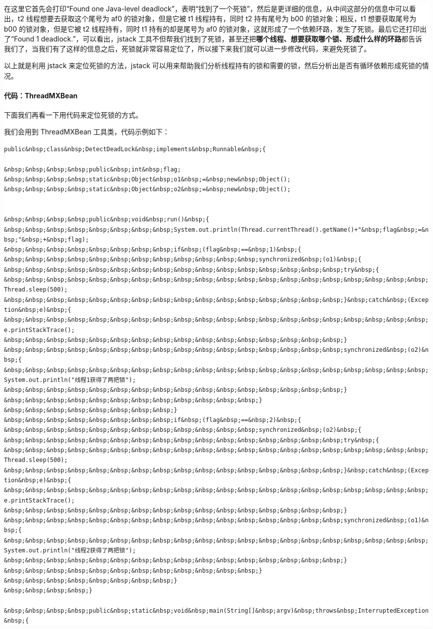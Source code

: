 在这里它首先会打印“Found one Java-level deadlock”，表明“找到了一个死锁”，然后是更详细的信息，从中间这部分的信息中可以看出，t2 线程想要去获取这个尾号为 af0 的锁对象，但是它被 t1 线程持有，同时 t2 持有尾号为 b00 的锁对象；相反，t1 想要获取尾号为 b00 的锁对象，但是它被 t2 线程持有，同时 t1 持有的却是尾号为 af0 的锁对象，这就形成了一个依赖环路，发生了死锁。最后它还打印出了“Found 1 deadlock.”，可以看出，jstack 工具不但帮我们找到了死锁，甚至还把**哪个线程、想要获取哪个锁、形成什么样的环路**都告诉我们了，当我们有了这样的信息之后，死锁就非常容易定位了，所以接下来我们就可以进一步修改代码，来避免死锁了。

以上就是利用 jstack 来定位死锁的方法，jstack 可以用来帮助我们分析线程持有的锁和需要的锁，然后分析出是否有循环依赖形成死锁的情况。

#### 代码：ThreadMXBean

下面我们再看一下用代码来定位死锁的方式。

我们会用到 ThreadMXBean 工具类，代码示例如下：

```
public&nbsp;class&nbsp;DetectDeadLock&nbsp;implements&nbsp;Runnable&nbsp;{

&nbsp;&nbsp;&nbsp;&nbsp;public&nbsp;int&nbsp;flag;
&nbsp;&nbsp;&nbsp;&nbsp;static&nbsp;Object&nbsp;o1&nbsp;=&nbsp;new&nbsp;Object();
&nbsp;&nbsp;&nbsp;&nbsp;static&nbsp;Object&nbsp;o2&nbsp;=&nbsp;new&nbsp;Object();


&nbsp;&nbsp;&nbsp;&nbsp;public&nbsp;void&nbsp;run()&nbsp;{
&nbsp;&nbsp;&nbsp;&nbsp;&nbsp;&nbsp;&nbsp;&nbsp;System.out.println(Thread.currentThread().getName()+"&nbsp;flag&nbsp;=&nbsp;"&nbsp;+&nbsp;flag);
&nbsp;&nbsp;&nbsp;&nbsp;&nbsp;&nbsp;&nbsp;&nbsp;if&nbsp;(flag&nbsp;==&nbsp;1)&nbsp;{
&nbsp;&nbsp;&nbsp;&nbsp;&nbsp;&nbsp;&nbsp;&nbsp;&nbsp;&nbsp;&nbsp;&nbsp;synchronized&nbsp;(o1)&nbsp;{
&nbsp;&nbsp;&nbsp;&nbsp;&nbsp;&nbsp;&nbsp;&nbsp;&nbsp;&nbsp;&nbsp;&nbsp;&nbsp;&nbsp;&nbsp;&nbsp;try&nbsp;{
&nbsp;&nbsp;&nbsp;&nbsp;&nbsp;&nbsp;&nbsp;&nbsp;&nbsp;&nbsp;&nbsp;&nbsp;&nbsp;&nbsp;&nbsp;&nbsp;&nbsp;&nbsp;&nbsp;&nbsp;Thread.sleep(500);
&nbsp;&nbsp;&nbsp;&nbsp;&nbsp;&nbsp;&nbsp;&nbsp;&nbsp;&nbsp;&nbsp;&nbsp;&nbsp;&nbsp;&nbsp;&nbsp;}&nbsp;catch&nbsp;(Exception&nbsp;e)&nbsp;{
&nbsp;&nbsp;&nbsp;&nbsp;&nbsp;&nbsp;&nbsp;&nbsp;&nbsp;&nbsp;&nbsp;&nbsp;&nbsp;&nbsp;&nbsp;&nbsp;&nbsp;&nbsp;&nbsp;&nbsp;e.printStackTrace();
&nbsp;&nbsp;&nbsp;&nbsp;&nbsp;&nbsp;&nbsp;&nbsp;&nbsp;&nbsp;&nbsp;&nbsp;&nbsp;&nbsp;&nbsp;&nbsp;}
&nbsp;&nbsp;&nbsp;&nbsp;&nbsp;&nbsp;&nbsp;&nbsp;&nbsp;&nbsp;&nbsp;&nbsp;&nbsp;&nbsp;&nbsp;&nbsp;synchronized&nbsp;(o2)&nbsp;{
&nbsp;&nbsp;&nbsp;&nbsp;&nbsp;&nbsp;&nbsp;&nbsp;&nbsp;&nbsp;&nbsp;&nbsp;&nbsp;&nbsp;&nbsp;&nbsp;&nbsp;&nbsp;&nbsp;&nbsp;System.out.println("线程1获得了两把锁");
&nbsp;&nbsp;&nbsp;&nbsp;&nbsp;&nbsp;&nbsp;&nbsp;&nbsp;&nbsp;&nbsp;&nbsp;&nbsp;&nbsp;&nbsp;&nbsp;}
&nbsp;&nbsp;&nbsp;&nbsp;&nbsp;&nbsp;&nbsp;&nbsp;&nbsp;&nbsp;&nbsp;&nbsp;}
&nbsp;&nbsp;&nbsp;&nbsp;&nbsp;&nbsp;&nbsp;&nbsp;}
&nbsp;&nbsp;&nbsp;&nbsp;&nbsp;&nbsp;&nbsp;&nbsp;if&nbsp;(flag&nbsp;==&nbsp;2)&nbsp;{
&nbsp;&nbsp;&nbsp;&nbsp;&nbsp;&nbsp;&nbsp;&nbsp;&nbsp;&nbsp;&nbsp;&nbsp;synchronized&nbsp;(o2)&nbsp;{
&nbsp;&nbsp;&nbsp;&nbsp;&nbsp;&nbsp;&nbsp;&nbsp;&nbsp;&nbsp;&nbsp;&nbsp;&nbsp;&nbsp;&nbsp;&nbsp;try&nbsp;{
&nbsp;&nbsp;&nbsp;&nbsp;&nbsp;&nbsp;&nbsp;&nbsp;&nbsp;&nbsp;&nbsp;&nbsp;&nbsp;&nbsp;&nbsp;&nbsp;&nbsp;&nbsp;&nbsp;&nbsp;Thread.sleep(500);
&nbsp;&nbsp;&nbsp;&nbsp;&nbsp;&nbsp;&nbsp;&nbsp;&nbsp;&nbsp;&nbsp;&nbsp;&nbsp;&nbsp;&nbsp;&nbsp;}&nbsp;catch&nbsp;(Exception&nbsp;e)&nbsp;{
&nbsp;&nbsp;&nbsp;&nbsp;&nbsp;&nbsp;&nbsp;&nbsp;&nbsp;&nbsp;&nbsp;&nbsp;&nbsp;&nbsp;&nbsp;&nbsp;&nbsp;&nbsp;&nbsp;&nbsp;e.printStackTrace();
&nbsp;&nbsp;&nbsp;&nbsp;&nbsp;&nbsp;&nbsp;&nbsp;&nbsp;&nbsp;&nbsp;&nbsp;&nbsp;&nbsp;&nbsp;&nbsp;}
&nbsp;&nbsp;&nbsp;&nbsp;&nbsp;&nbsp;&nbsp;&nbsp;&nbsp;&nbsp;&nbsp;&nbsp;&nbsp;&nbsp;&nbsp;&nbsp;synchronized&nbsp;(o1)&nbsp;{
&nbsp;&nbsp;&nbsp;&nbsp;&nbsp;&nbsp;&nbsp;&nbsp;&nbsp;&nbsp;&nbsp;&nbsp;&nbsp;&nbsp;&nbsp;&nbsp;&nbsp;&nbsp;&nbsp;&nbsp;System.out.println("线程2获得了两把锁");
&nbsp;&nbsp;&nbsp;&nbsp;&nbsp;&nbsp;&nbsp;&nbsp;&nbsp;&nbsp;&nbsp;&nbsp;&nbsp;&nbsp;&nbsp;&nbsp;}
&nbsp;&nbsp;&nbsp;&nbsp;&nbsp;&nbsp;&nbsp;&nbsp;&nbsp;&nbsp;&nbsp;&nbsp;}
&nbsp;&nbsp;&nbsp;&nbsp;&nbsp;&nbsp;&nbsp;&nbsp;}
&nbsp;&nbsp;&nbsp;&nbsp;}

&nbsp;&nbsp;&nbsp;&nbsp;public&nbsp;static&nbsp;void&nbsp;main(String[]&nbsp;argv)&nbsp;throws&nbsp;InterruptedException&nbsp;{
```